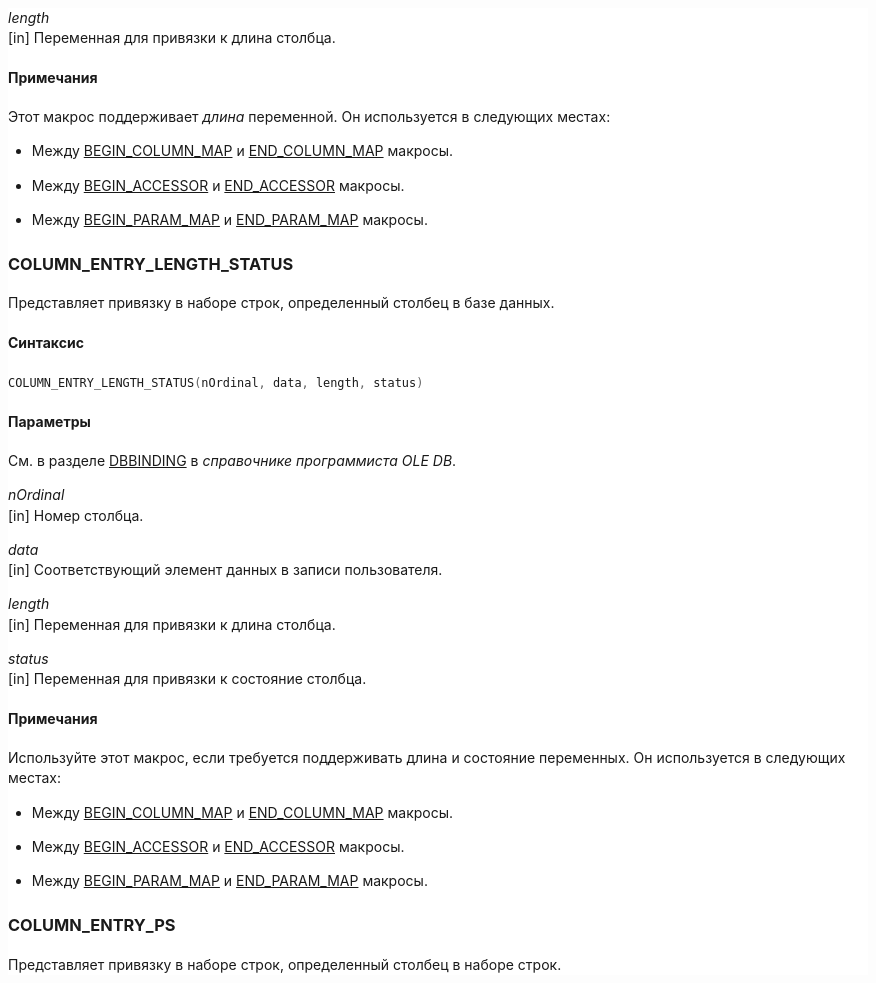  *length*  
 [in] Переменная для привязки к длина столбца.  
  
#### <a name="remarks"></a>Примечания  
 Этот макрос поддерживает *длина* переменной. Он используется в следующих местах:  
  
-   Между [BEGIN_COLUMN_MAP](../../data/oledb/begin-column-map.md) и [END_COLUMN_MAP](../../data/oledb/end-column-map.md) макросы.  
  
-   Между [BEGIN_ACCESSOR](../../data/oledb/begin-accessor.md) и [END_ACCESSOR](../../data/oledb/end-accessor.md) макросы.  
  
-   Между [BEGIN_PARAM_MAP](../../data/oledb/begin-param-map.md) и [END_PARAM_MAP](../../data/oledb/end-param-map.md) макросы.  
  
### <a name="column_entry_length_status"></a> COLUMN_ENTRY_LENGTH_STATUS
Представляет привязку в наборе строк, определенный столбец в базе данных.  
  
#### <a name="syntax"></a>Синтаксис  
  
```cpp
COLUMN_ENTRY_LENGTH_STATUS(nOrdinal, data, length, status)  
```  
  
#### <a name="parameters"></a>Параметры  
 См. в разделе [DBBINDING](/previous-versions/windows/desktop/ms716845\(v=vs.85\)) в *справочнике программиста OLE DB*.  
  
 *nOrdinal*  
 [in] Номер столбца.  
  
 *data*  
 [in] Соответствующий элемент данных в записи пользователя.  
  
 *length*  
 [in] Переменная для привязки к длина столбца.  
  
 *status*  
 [in] Переменная для привязки к состояние столбца.  
  
#### <a name="remarks"></a>Примечания  
 Используйте этот макрос, если требуется поддерживать длина и состояние переменных. Он используется в следующих местах:  
  
-   Между [BEGIN_COLUMN_MAP](../../data/oledb/begin-column-map.md) и [END_COLUMN_MAP](../../data/oledb/end-column-map.md) макросы.  
  
-   Между [BEGIN_ACCESSOR](../../data/oledb/begin-accessor.md) и [END_ACCESSOR](../../data/oledb/end-accessor.md) макросы.  
  
-   Между [BEGIN_PARAM_MAP](../../data/oledb/begin-param-map.md) и [END_PARAM_MAP](../../data/oledb/end-param-map.md) макросы.  

### <a name="column_entry_ps"></a> COLUMN_ENTRY_PS
Представляет привязку в наборе строк, определенный столбец в наборе строк.  
  